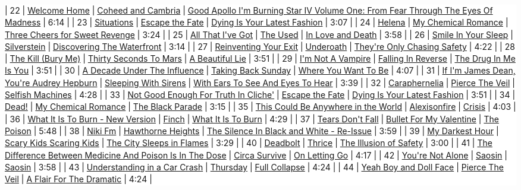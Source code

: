 | 22 | [Welcome Home](https://open.spotify.com/track/42GP0xKtkolBnmqQRvSllO) | [Coheed and Cambria](https://open.spotify.com/artist/3utxjLheHaVEd9bPjQRsy8) | [Good Apollo I'm Burning Star IV Volume One: From Fear Through The Eyes Of Madness](https://open.spotify.com/album/4nYsnQpTAQaPzrPc6rOsBN) | 6:14 |
| 23 | [Situations](https://open.spotify.com/track/1Fu9o08qEKVEwzU8siVcig) | [Escape the Fate](https://open.spotify.com/artist/5ojhEavq6altxW8fWIlLum) | [Dying Is Your Latest Fashion](https://open.spotify.com/album/01ufkmZ5R6UvEqKWfuNotw) | 3:07 |
| 24 | [Helena](https://open.spotify.com/track/5dTHtzHFPyi8TlTtzoz1J9) | [My Chemical Romance](https://open.spotify.com/artist/7FBcuc1gsnv6Y1nwFtNRCb) | [Three Cheers for Sweet Revenge](https://open.spotify.com/album/3DuiGV3J09SUhvp8gqNx8h) | 3:24 |
| 25 | [All That I've Got](https://open.spotify.com/track/7KzNRNvOd2kbaRpOm9ENDE) | [The Used](https://open.spotify.com/artist/55VydwMyCuGcavwPuhutPL) | [In Love and Death](https://open.spotify.com/album/4fw5ITXkqO8cv3PibKiD5Q) | 3:58 |
| 26 | [Smile In Your Sleep](https://open.spotify.com/track/0ZPQSy5xo686GSo8ia4gaj) | [Silverstein](https://open.spotify.com/artist/1Tsag5J854qxeOo2apszug) | [Discovering The Waterfront](https://open.spotify.com/album/62bbJz79Ph3Mx6hsvhg5ba) | 3:14 |
| 27 | [Reinventing Your Exit](https://open.spotify.com/track/591vJuuep0gfPhx9p8WPD5) | [Underoath](https://open.spotify.com/artist/3GzWhE2xadJiW8MqRKIVSK) | [They're Only Chasing Safety](https://open.spotify.com/album/5GeXnKDk6sD6RnkPVwFi19) | 4:22 |
| 28 | [The Kill \(Bury Me\)](https://open.spotify.com/track/1p1nO35bbi4ZlQgjIA4oa4) | [Thirty Seconds To Mars](https://open.spotify.com/artist/0RqtSIYZmd4fiBKVFqyIqD) | [A Beautiful Lie](https://open.spotify.com/album/2jPmk6qQzuY5AvKkZxMh7h) | 3:51 |
| 29 | [I'm Not A Vampire](https://open.spotify.com/track/7l0Lr7Tl4Gt8hQj4v3rwtf) | [Falling In Reverse](https://open.spotify.com/artist/2CmaKO2zEGJ1NWpS1yfVGz) | [The Drug In Me Is You](https://open.spotify.com/album/1KwwS07TEbKS8r1rU4UUe4) | 3:51 |
| 30 | [A Decade Under The Influence](https://open.spotify.com/track/6um5ccNzX7k3SRsVnLupvI) | [Taking Back Sunday](https://open.spotify.com/artist/24XtlMhEMNdi822vi0MhY1) | [Where You Want To Be](https://open.spotify.com/album/6D1rTYBev0y8ZKE5tD7OP9) | 4:07 |
| 31 | [If I'm James Dean, You're Audrey Hepburn](https://open.spotify.com/track/1wFRkVclQWfMQQcaVLjmBE) | [Sleeping With Sirens](https://open.spotify.com/artist/3N8Hy6xQnQv1F1XCiyGQqA) | [With Ears To See And Eyes To Hear](https://open.spotify.com/album/0AMC1Y0J0a5yN7lkOSWrJr) | 3:39 |
| 32 | [Caraphernelia](https://open.spotify.com/track/2G8PweZBBwTpyP8vpNQJK2) | [Pierce The Veil](https://open.spotify.com/artist/4iJLPqClelZOBCBifm8Fzv) | [Selfish Machines](https://open.spotify.com/album/01dcOm8Whefyve6zChrq9Q) | 4:28 |
| 33 | [Not Good Enough For Truth In Cliche'](https://open.spotify.com/track/50NQdrO55nqwZrDwKny5NH) | [Escape the Fate](https://open.spotify.com/artist/5ojhEavq6altxW8fWIlLum) | [Dying Is Your Latest Fashion](https://open.spotify.com/album/01ufkmZ5R6UvEqKWfuNotw) | 3:51 |
| 34 | [Dead!](https://open.spotify.com/track/0uukw2CgEIApv4IWAjXrBC) | [My Chemical Romance](https://open.spotify.com/artist/7FBcuc1gsnv6Y1nwFtNRCb) | [The Black Parade](https://open.spotify.com/album/0FZK97MXMm5mUQ8mtudjuK) | 3:15 |
| 35 | [This Could Be Anywhere in the World](https://open.spotify.com/track/4TnPmXU7KVmHZ51hXXn5Hv) | [Alexisonfire](https://open.spotify.com/artist/53RsXctnNmj9oKXvcbvzI2) | [Crisis](https://open.spotify.com/album/424kD6zJhvykdQsTXe9Zcl) | 4:03 |
| 36 | [What It Is To Burn \- New Version](https://open.spotify.com/track/2DGFNAg4pTPLFKPeQRbGDZ) | [Finch](https://open.spotify.com/artist/528t5c0zyuG9beehtth4Za) | [What It Is To Burn](https://open.spotify.com/album/28DROCResQvsdO6Hjmb32x) | 4:29 |
| 37 | [Tears Don't Fall](https://open.spotify.com/track/5pKCDm2fw4k6D6C5Rk646C) | [Bullet For My Valentine](https://open.spotify.com/artist/7iWiAD5LLKyiox2grgfmUT) | [The Poison](https://open.spotify.com/album/58TQcPpRD9XcXhUDWF5P27) | 5:48 |
| 38 | [Niki Fm](https://open.spotify.com/track/0AySNcxAWo6RKotzZgvm96) | [Hawthorne Heights](https://open.spotify.com/artist/126FigDBtqwS2YsOYMTPQe) | [The Silence In Black and White \- Re\-Issue](https://open.spotify.com/album/1FPDKmotHS1ESWAgjUEqh2) | 3:59 |
| 39 | [My Darkest Hour](https://open.spotify.com/track/7mV7vI17u8TRVnuE9YwkuY) | [Scary Kids Scaring Kids](https://open.spotify.com/artist/3cdos5vq3wSUR8mEvMiqq9) | [The City Sleeps in Flames](https://open.spotify.com/album/73Kx19MysqVHMYvW29CTw3) | 3:29 |
| 40 | [Deadbolt](https://open.spotify.com/track/53wyUzJyVHXAQEgjAs8aFi) | [Thrice](https://open.spotify.com/artist/3NChzMpu9exTlNPiqUQ2DE) | [The Illusion of Safety](https://open.spotify.com/album/6unnYn3U88wgCpBw0EzoiW) | 3:00 |
| 41 | [The Difference Between Medicine And Poison Is In The Dose](https://open.spotify.com/track/3SizB9Beb0HZHww3PjoXbQ) | [Circa Survive](https://open.spotify.com/artist/11FY888Qctoy6YueCpFkXT) | [On Letting Go](https://open.spotify.com/album/4Chn7XF8fzngf9GPfTMXLz) | 4:17 |
| 42 | [You're Not Alone](https://open.spotify.com/track/7cITfGsdjGaTP0b5oiLL0z) | [Saosin](https://open.spotify.com/artist/1NUOfvAhA9AvsF1ISMkgHX) | [Saosin](https://open.spotify.com/album/2osTPStH5H7i4fMHS7eauR) | 3:58 |
| 43 | [Understanding in a Car Crash](https://open.spotify.com/track/4pBfU4RSvH0NzjEr2OgjWn) | [Thursday](https://open.spotify.com/artist/61awhbNK16ku1uQyXRsQj5) | [Full Collapse](https://open.spotify.com/album/1ZYIBPNPc55E7LWg1ZBXhM) | 4:24 |
| 44 | [Yeah Boy and Doll Face](https://open.spotify.com/track/51rIDh0FOCNCFkdbtIOyU0) | [Pierce The Veil](https://open.spotify.com/artist/4iJLPqClelZOBCBifm8Fzv) | [A Flair For The Dramatic](https://open.spotify.com/album/6LkthUHeWKSJsXhjs7SXFq) | 4:24 |